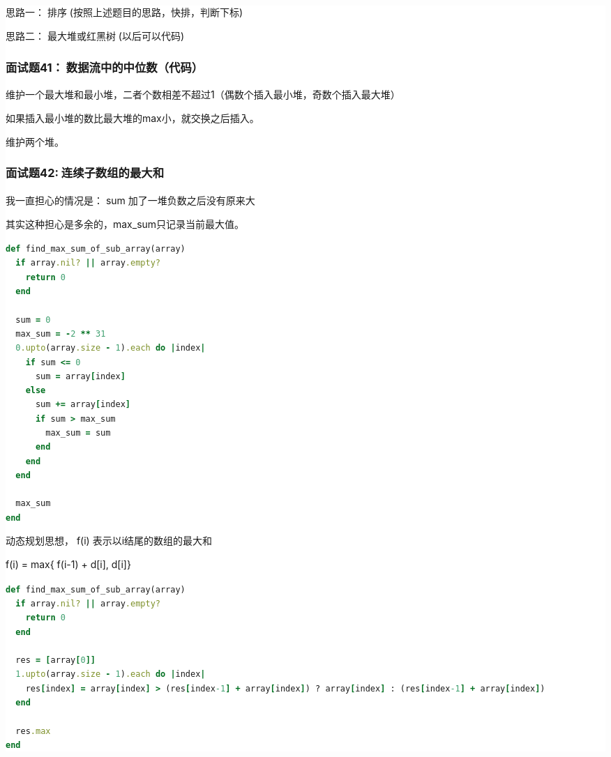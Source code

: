 思路一： 排序 (按照上述题目的思路，快排，判断下标)

思路二： 最大堆或红黑树 (以后可以代码)

### 面试题41： 数据流中的中位数（代码）

维护一个最大堆和最小堆，二者个数相差不超过1（偶数个插入最小堆，奇数个插入最大堆）

如果插入最小堆的数比最大堆的max小，就交换之后插入。

维护两个堆。

### 面试题42: 连续子数组的最大和

我一直担心的情况是： sum 加了一堆负数之后没有原来大

其实这种担心是多余的，max_sum只记录当前最大值。

```ruby
def find_max_sum_of_sub_array(array)
  if array.nil? || array.empty?
    return 0
  end

  sum = 0
  max_sum = -2 ** 31
  0.upto(array.size - 1).each do |index|
    if sum <= 0
      sum = array[index]
    else
      sum += array[index]
      if sum > max_sum
        max_sum = sum
      end
    end
  end

  max_sum
end
```

动态规划思想， f(i) 表示以i结尾的数组的最大和

f(i) = max{ f(i-1) + d[i], d[i]}

```ruby
def find_max_sum_of_sub_array(array)
  if array.nil? || array.empty?
    return 0
  end

  res = [array[0]]
  1.upto(array.size - 1).each do |index|
    res[index] = array[index] > (res[index-1] + array[index]) ? array[index] : (res[index-1] + array[index])
  end

  res.max
end
```
